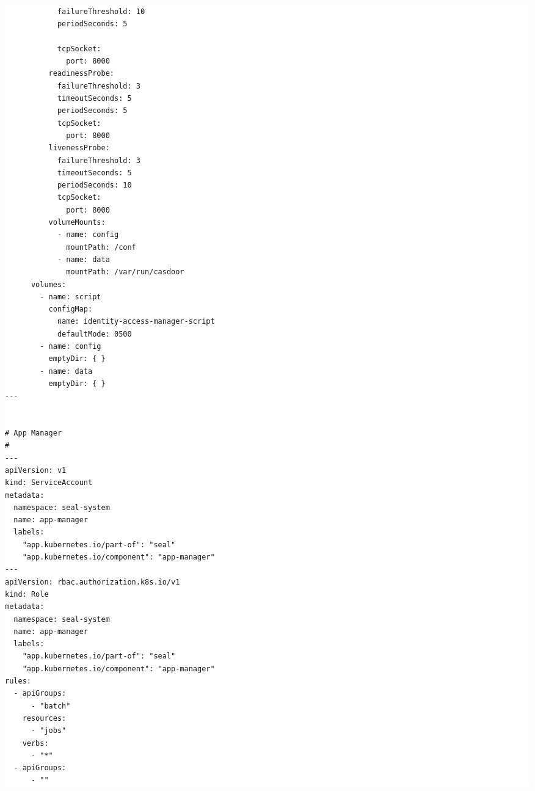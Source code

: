 ```shell
            failureThreshold: 10
            periodSeconds: 5

            tcpSocket:
              port: 8000
          readinessProbe:
            failureThreshold: 3
            timeoutSeconds: 5
            periodSeconds: 5
            tcpSocket:
              port: 8000
          livenessProbe:
            failureThreshold: 3
            timeoutSeconds: 5
            periodSeconds: 10
            tcpSocket:
              port: 8000
          volumeMounts:
            - name: config
              mountPath: /conf
            - name: data
              mountPath: /var/run/casdoor
      volumes:
        - name: script
          configMap:
            name: identity-access-manager-script
            defaultMode: 0500
        - name: config
          emptyDir: { }
        - name: data
          emptyDir: { }
---


# App Manager
#
---
apiVersion: v1
kind: ServiceAccount
metadata:
  namespace: seal-system
  name: app-manager
  labels:
    "app.kubernetes.io/part-of": "seal"
    "app.kubernetes.io/component": "app-manager"
---
apiVersion: rbac.authorization.k8s.io/v1
kind: Role
metadata:
  namespace: seal-system
  name: app-manager
  labels:
    "app.kubernetes.io/part-of": "seal"
    "app.kubernetes.io/component": "app-manager"
rules:
  - apiGroups:
      - "batch"
    resources:
      - "jobs"
    verbs:
      - "*"
  - apiGroups:
      - ""
```